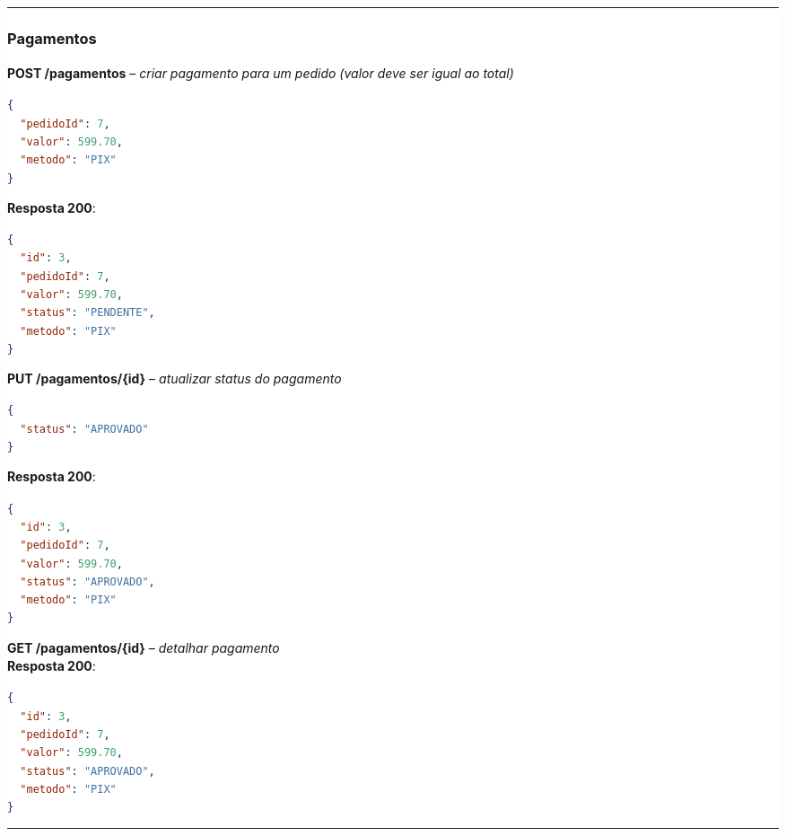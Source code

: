 ```json
```

---

### Pagamentos

**POST /pagamentos** – *criar pagamento para um pedido (valor deve ser igual ao total)*
```json
{
  "pedidoId": 7,
  "valor": 599.70,
  "metodo": "PIX"
}
```
**Resposta 200**:
```json
{
  "id": 3,
  "pedidoId": 7,
  "valor": 599.70,
  "status": "PENDENTE",
  "metodo": "PIX"
}
```

**PUT /pagamentos/{id}** – *atualizar status do pagamento*
```json
{
  "status": "APROVADO"
}
```
**Resposta 200**:
```json
{
  "id": 3,
  "pedidoId": 7,
  "valor": 599.70,
  "status": "APROVADO",
  "metodo": "PIX"
}
```

**GET /pagamentos/{id}** – *detalhar pagamento*  
**Resposta 200**:
```json
{
  "id": 3,
  "pedidoId": 7,
  "valor": 599.70,
  "status": "APROVADO",
  "metodo": "PIX"
}
```

---